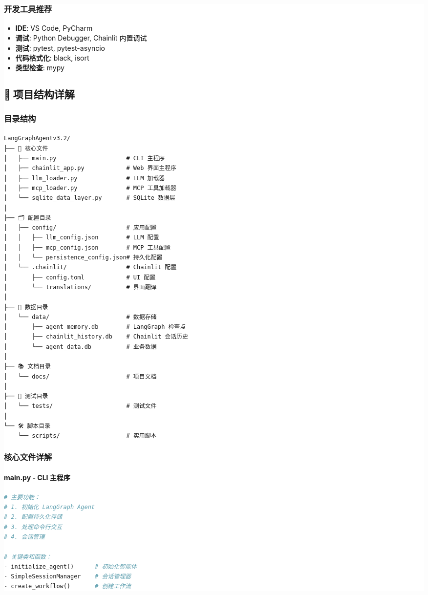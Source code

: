 ### 开发工具推荐
- **IDE**: VS Code, PyCharm
- **调试**: Python Debugger, Chainlit 内置调试
- **测试**: pytest, pytest-asyncio
- **代码格式化**: black, isort
- **类型检查**: mypy

## 📁 项目结构详解

### 目录结构
```
LangGraphAgentv3.2/
├── 📄 核心文件
│   ├── main.py                    # CLI 主程序
│   ├── chainlit_app.py            # Web 界面主程序
│   ├── llm_loader.py              # LLM 加载器
│   ├── mcp_loader.py              # MCP 工具加载器
│   └── sqlite_data_layer.py       # SQLite 数据层
│
├── 🗂️ 配置目录
│   ├── config/                    # 应用配置
│   │   ├── llm_config.json        # LLM 配置
│   │   ├── mcp_config.json        # MCP 工具配置
│   │   └── persistence_config.json# 持久化配置
│   └── .chainlit/                 # Chainlit 配置
│       ├── config.toml            # UI 配置
│       └── translations/          # 界面翻译
│
├── 💾 数据目录
│   └── data/                      # 数据存储
│       ├── agent_memory.db        # LangGraph 检查点
│       ├── chainlit_history.db    # Chainlit 会话历史
│       └── agent_data.db          # 业务数据
│
├── 📚 文档目录
│   └── docs/                      # 项目文档
│
├── 🧪 测试目录
│   └── tests/                     # 测试文件
│
└── 🛠️ 脚本目录
    └── scripts/                   # 实用脚本
```

### 核心文件详解

#### main.py - CLI 主程序
```python
# 主要功能：
# 1. 初始化 LangGraph Agent
# 2. 配置持久化存储
# 3. 处理命令行交互
# 4. 会话管理

# 关键类和函数：
- initialize_agent()      # 初始化智能体
- SimpleSessionManager    # 会话管理器
- create_workflow()       # 创建工作流
```

